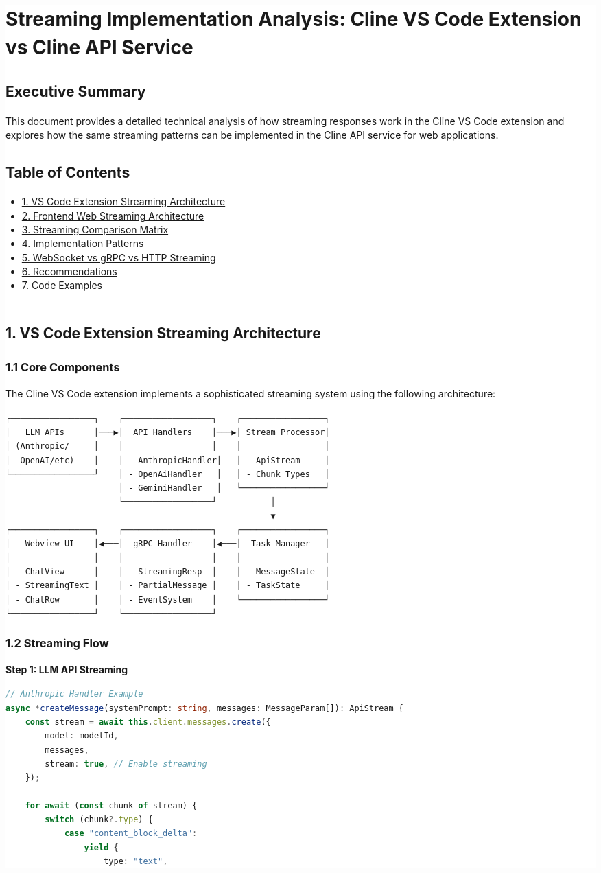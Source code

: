 # Streaming Implementation Analysis: Cline VS Code Extension vs Cline API Service

## Executive Summary

This document provides a detailed technical analysis of how streaming responses work in the Cline VS Code extension and explores how the same streaming patterns can be implemented in the Cline API service for web applications.

## Table of Contents

- [1. VS Code Extension Streaming Architecture](#1-vs-code-extension-streaming-architecture)
- [2. Frontend Web Streaming Architecture](#2-frontend-web-streaming-architecture)
- [3. Streaming Comparison Matrix](#3-streaming-comparison-matrix)
- [4. Implementation Patterns](#4-implementation-patterns)
- [5. WebSocket vs gRPC vs HTTP Streaming](#5-websocket-vs-grpc-vs-http-streaming)
- [6. Recommendations](#6-recommendations)
- [7. Code Examples](#7-code-examples)

---

## 1. VS Code Extension Streaming Architecture

### 1.1 Core Components

The Cline VS Code extension implements a sophisticated streaming system using the following architecture:

```
┌─────────────────┐    ┌──────────────────┐    ┌─────────────────┐
│   LLM APIs      │───▶│  API Handlers    │───▶│ Stream Processor│
│ (Anthropic/     │    │                  │    │                 │
│  OpenAI/etc)    │    │ - AnthropicHandler│   │ - ApiStream     │
└─────────────────┘    │ - OpenAiHandler   │   │ - Chunk Types   │
                       │ - GeminiHandler   │   └─────────────────┘
                       └──────────────────┘           │
                                                      ▼
┌─────────────────┐    ┌──────────────────┐    ┌─────────────────┐
│   Webview UI    │◀───│  gRPC Handler    │◀───│  Task Manager   │
│                 │    │                  │    │                 │
│ - ChatView      │    │ - StreamingResp  │    │ - MessageState  │
│ - StreamingText │    │ - PartialMessage │    │ - TaskState     │
│ - ChatRow       │    │ - EventSystem    │    └─────────────────┘
└─────────────────┘    └──────────────────┘
```

### 1.2 Streaming Flow

**Step 1: LLM API Streaming**
```typescript
// Anthropic Handler Example
async *createMessage(systemPrompt: string, messages: MessageParam[]): ApiStream {
    const stream = await this.client.messages.create({
        model: modelId,
        messages,
        stream: true, // Enable streaming
    });

    for await (const chunk of stream) {
        switch (chunk?.type) {
            case "content_block_delta":
                yield {
                    type: "text",
```